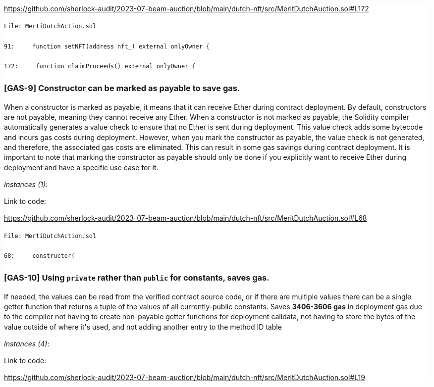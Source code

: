 https://github.com/sherlock-audit/2023-07-beam-auction/blob/main/dutch-nft/src/MeritDutchAuction.sol#L172

```solidity
File: MertiDutchAction.sol

91:     function setNFT(address nft_) external onlyOwner {

172:     function claimProceeds() external onlyOwner {

```

### <a name="GAS-9"></a>[GAS-9] Constructor can be marked as payable to save gas.
When a constructor is marked as payable, it means that it can receive Ether during contract deployment. By default, constructors are not payable, meaning they cannot receive any Ether.
When a constructor is not marked as payable, the Solidity compiler automatically generates a value check to ensure that no Ether is sent during deployment. This value check adds some bytecode and incurs gas costs during deployment.
However, when you mark the constructor as payable, the value check is not generated, and therefore, the associated gas costs are eliminated. This can result in some gas savings during contract deployment. It is important to note that marking the constructor as payable should only be done if you explicitly want to receive Ether during deployment and have a specific use case for it.

*Instances (1)*:

Link to code:

https://github.com/sherlock-audit/2023-07-beam-auction/blob/main/dutch-nft/src/MeritDutchAuction.sol#L68

```solidity
File: MertiDutchAction.sol

68:     constructor(

```

### <a name="GAS-10"></a>[GAS-10] Using `private` rather than `public` for constants, saves gas.
If needed, the values can be read from the verified contract source code, or if there are multiple values there can be a single getter function that [returns a tuple](https://github.com/code-423n4/2022-08-frax/blob/90f55a9ce4e25bceed3a74290b854341d8de6afa/src/contracts/FraxlendPair.sol#L156-L178) of the values of all currently-public constants. Saves **3406-3606 gas** in deployment gas due to the compiler not having to create non-payable getter functions for deployment calldata, not having to store the bytes of the value outside of where it's used, and not adding another entry to the method ID table

*Instances (4)*:

Link to code:

https://github.com/sherlock-audit/2023-07-beam-auction/blob/main/dutch-nft/src/MeritDutchAuction.sol#L19
